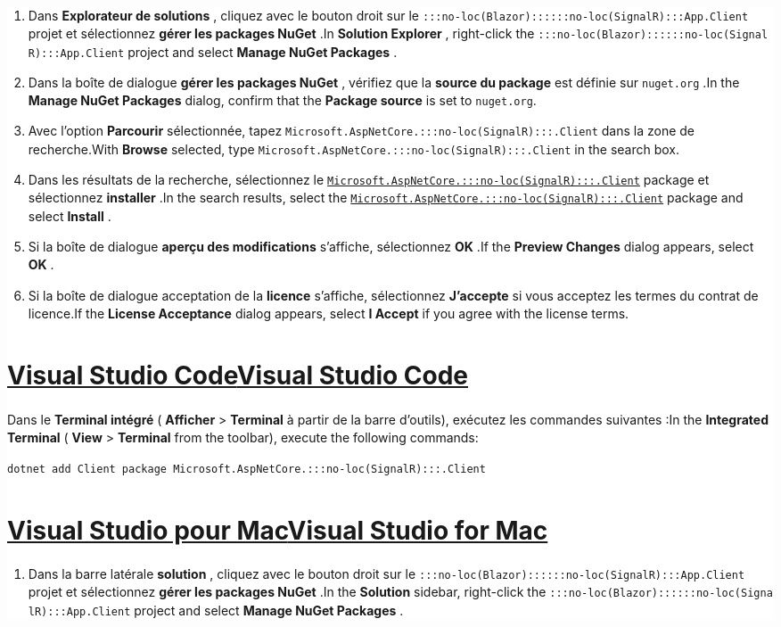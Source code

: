 1. <span data-ttu-id="1d925-163">Dans **Explorateur de solutions** , cliquez avec le bouton droit sur le `:::no-loc(Blazor)::::::no-loc(SignalR):::App.Client` projet et sélectionnez **gérer les packages NuGet** .</span><span class="sxs-lookup"><span data-stu-id="1d925-163">In **Solution Explorer** , right-click the `:::no-loc(Blazor)::::::no-loc(SignalR):::App.Client` project and select **Manage NuGet Packages** .</span></span>

1. <span data-ttu-id="1d925-164">Dans la boîte de dialogue **gérer les packages NuGet** , vérifiez que la **source du package** est définie sur `nuget.org` .</span><span class="sxs-lookup"><span data-stu-id="1d925-164">In the **Manage NuGet Packages** dialog, confirm that the **Package source** is set to `nuget.org`.</span></span>

1. <span data-ttu-id="1d925-165">Avec l’option **Parcourir** sélectionnée, tapez `Microsoft.AspNetCore.:::no-loc(SignalR):::.Client` dans la zone de recherche.</span><span class="sxs-lookup"><span data-stu-id="1d925-165">With **Browse** selected, type `Microsoft.AspNetCore.:::no-loc(SignalR):::.Client` in the search box.</span></span>

1. <span data-ttu-id="1d925-166">Dans les résultats de la recherche, sélectionnez le [`Microsoft.AspNetCore.:::no-loc(SignalR):::.Client`](https://www.nuget.org/packages/Microsoft.AspNetCore.:::no-loc(SignalR):::.Client) package et sélectionnez **installer** .</span><span class="sxs-lookup"><span data-stu-id="1d925-166">In the search results, select the [`Microsoft.AspNetCore.:::no-loc(SignalR):::.Client`](https://www.nuget.org/packages/Microsoft.AspNetCore.:::no-loc(SignalR):::.Client) package and select **Install** .</span></span>

1. <span data-ttu-id="1d925-167">Si la boîte de dialogue **aperçu des modifications** s’affiche, sélectionnez **OK** .</span><span class="sxs-lookup"><span data-stu-id="1d925-167">If the **Preview Changes** dialog appears, select **OK** .</span></span>

1. <span data-ttu-id="1d925-168">Si la boîte de dialogue acceptation de la **licence** s’affiche, sélectionnez **J’accepte** si vous acceptez les termes du contrat de licence.</span><span class="sxs-lookup"><span data-stu-id="1d925-168">If the **License Acceptance** dialog appears, select **I Accept** if you agree with the license terms.</span></span>

# <a name="visual-studio-code"></a>[<span data-ttu-id="1d925-169">Visual Studio Code</span><span class="sxs-lookup"><span data-stu-id="1d925-169">Visual Studio Code</span></span>](#tab/visual-studio-code/)

<span data-ttu-id="1d925-170">Dans le **Terminal intégré** ( **Afficher**  >  **Terminal** à partir de la barre d’outils), exécutez les commandes suivantes :</span><span class="sxs-lookup"><span data-stu-id="1d925-170">In the **Integrated Terminal** ( **View** > **Terminal** from the toolbar), execute the following commands:</span></span>

```dotnetcli
dotnet add Client package Microsoft.AspNetCore.:::no-loc(SignalR):::.Client
```

# <a name="visual-studio-for-mac"></a>[<span data-ttu-id="1d925-171">Visual Studio pour Mac</span><span class="sxs-lookup"><span data-stu-id="1d925-171">Visual Studio for Mac</span></span>](#tab/visual-studio-mac)

1. <span data-ttu-id="1d925-172">Dans la barre latérale **solution** , cliquez avec le bouton droit sur le `:::no-loc(Blazor)::::::no-loc(SignalR):::App.Client` projet et sélectionnez **gérer les packages NuGet** .</span><span class="sxs-lookup"><span data-stu-id="1d925-172">In the **Solution** sidebar, right-click the `:::no-loc(Blazor)::::::no-loc(SignalR):::App.Client` project and select **Manage NuGet Packages** .</span></span>
